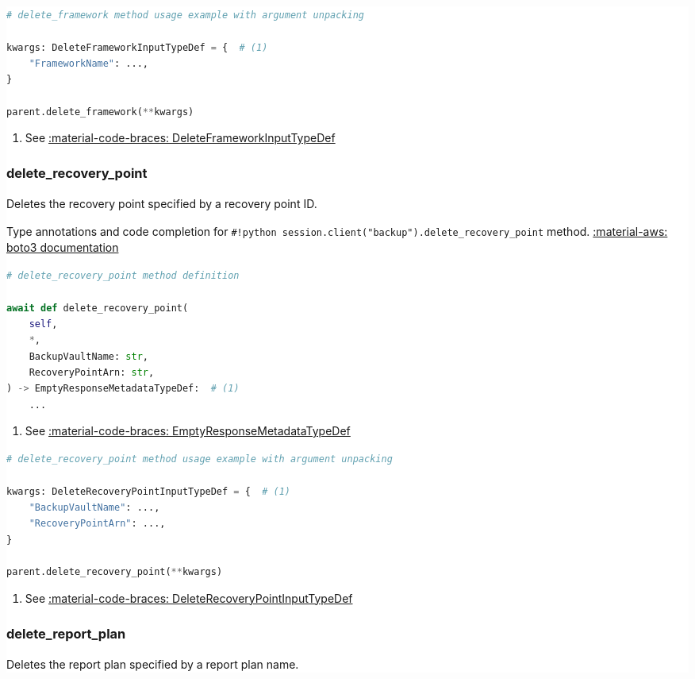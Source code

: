 ```python
# delete_framework method usage example with argument unpacking

kwargs: DeleteFrameworkInputTypeDef = {  # (1)
    "FrameworkName": ...,
}

parent.delete_framework(**kwargs)
```

1. See [:material-code-braces: DeleteFrameworkInputTypeDef](./type_defs.md#deleteframeworkinputtypedef)

### delete\_recovery\_point

Deletes the recovery point specified by a recovery point ID.

Type annotations and code completion for `#!python session.client("backup").delete_recovery_point` method.
[:material-aws: boto3 documentation](https://boto3.amazonaws.com/v1/documentation/api/latest/reference/services/backup.html#Backup.Client)

```python
# delete_recovery_point method definition

await def delete_recovery_point(
    self,
    *,
    BackupVaultName: str,
    RecoveryPointArn: str,
) -> EmptyResponseMetadataTypeDef:  # (1)
    ...
```

1. See [:material-code-braces: EmptyResponseMetadataTypeDef](./type_defs.md#emptyresponsemetadatatypedef)


```python
# delete_recovery_point method usage example with argument unpacking

kwargs: DeleteRecoveryPointInputTypeDef = {  # (1)
    "BackupVaultName": ...,
    "RecoveryPointArn": ...,
}

parent.delete_recovery_point(**kwargs)
```

1. See [:material-code-braces: DeleteRecoveryPointInputTypeDef](./type_defs.md#deleterecoverypointinputtypedef)

### delete\_report\_plan

Deletes the report plan specified by a report plan name.
